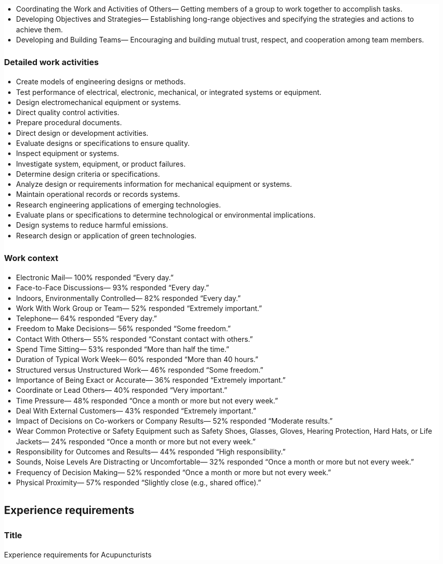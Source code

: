- Coordinating the Work and Activities of Others— Getting members of a group to work together to accomplish tasks.
- Developing Objectives and Strategies— Establishing long-range objectives and specifying the strategies and actions to achieve them.
- Developing and Building Teams— Encouraging and building mutual trust, respect, and cooperation among team members.

### Detailed work activities
- Create models of engineering designs or methods.
- Test performance of electrical, electronic, mechanical, or integrated systems or equipment.
- Design electromechanical equipment or systems.
- Direct quality control activities.
- Prepare procedural documents.
- Direct design or development activities.
- Evaluate designs or specifications to ensure quality.
- Inspect equipment or systems.
- Investigate system, equipment, or product failures.
- Determine design criteria or specifications.
- Analyze design or requirements information for mechanical equipment or systems.
- Maintain operational records or records systems.
- Research engineering applications of emerging technologies.
- Evaluate plans or specifications to determine technological or environmental implications.
- Design systems to reduce harmful emissions.
- Research design or application of green technologies.

### Work context
- Electronic Mail— 100% responded “Every day.”
- Face-to-Face Discussions— 93% responded “Every day.”
- Indoors, Environmentally Controlled— 82% responded “Every day.”
- Work With Work Group or Team— 52% responded “Extremely important.”
- Telephone— 64% responded “Every day.”
- Freedom to Make Decisions— 56% responded “Some freedom.”
- Contact With Others— 55% responded “Constant contact with others.”
- Spend Time Sitting— 53% responded “More than half the time.”
- Duration of Typical Work Week— 60% responded “More than 40 hours.”
- Structured versus Unstructured Work— 46% responded “Some freedom.”
- Importance of Being Exact or Accurate— 36% responded “Extremely important.”
- Coordinate or Lead Others— 40% responded “Very important.”
- Time Pressure— 48% responded “Once a month or more but not every week.”
- Deal With External Customers— 43% responded “Extremely important.”
- Impact of Decisions on Co-workers or Company Results— 52% responded “Moderate results.”
- Wear Common Protective or Safety Equipment such as Safety Shoes, Glasses, Gloves, Hearing Protection, Hard Hats, or Life Jackets— 24% responded “Once a month or more but not every week.”
- Responsibility for Outcomes and Results— 44% responded “High responsibility.”
- Sounds, Noise Levels Are Distracting or Uncomfortable— 32% responded “Once a month or more but not every week.”
- Frequency of Decision Making— 52% responded “Once a month or more but not every week.”
- Physical Proximity— 57% responded “Slightly close (e.g., shared office).”

## Experience requirements
### Title
Experience requirements for Acupuncturists
